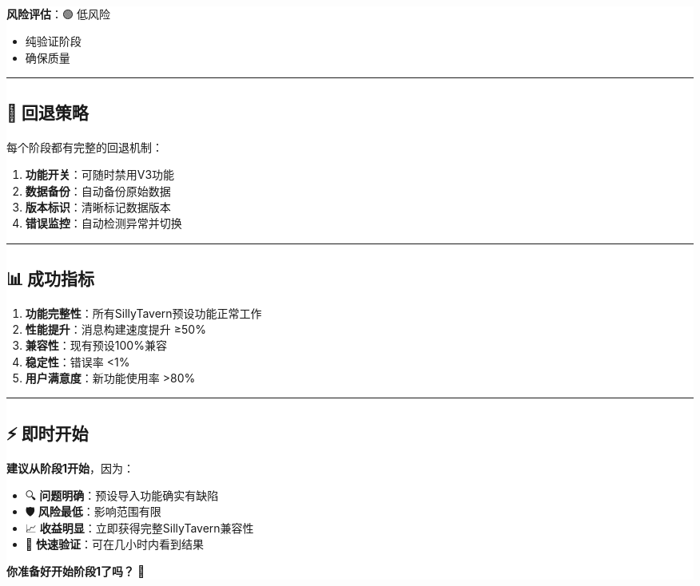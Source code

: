 **风险评估**：🟢 低风险
- 纯验证阶段
- 确保质量

---

## 🔄 **回退策略**

每个阶段都有完整的回退机制：

1. **功能开关**：可随时禁用V3功能
2. **数据备份**：自动备份原始数据
3. **版本标识**：清晰标记数据版本
4. **错误监控**：自动检测异常并切换

---

## 📊 **成功指标**

1. **功能完整性**：所有SillyTavern预设功能正常工作
2. **性能提升**：消息构建速度提升 ≥50%  
3. **兼容性**：现有预设100%兼容
4. **稳定性**：错误率 <1%
5. **用户满意度**：新功能使用率 >80%

---

## ⚡ **即时开始**

**建议从阶段1开始**，因为：
- 🔍 **问题明确**：预设导入功能确实有缺陷
- 🛡️ **风险最低**：影响范围有限
- 📈 **收益明显**：立即获得完整SillyTavern兼容性
- 🚀 **快速验证**：可在几小时内看到结果

**你准备好开始阶段1了吗？** 🤔
